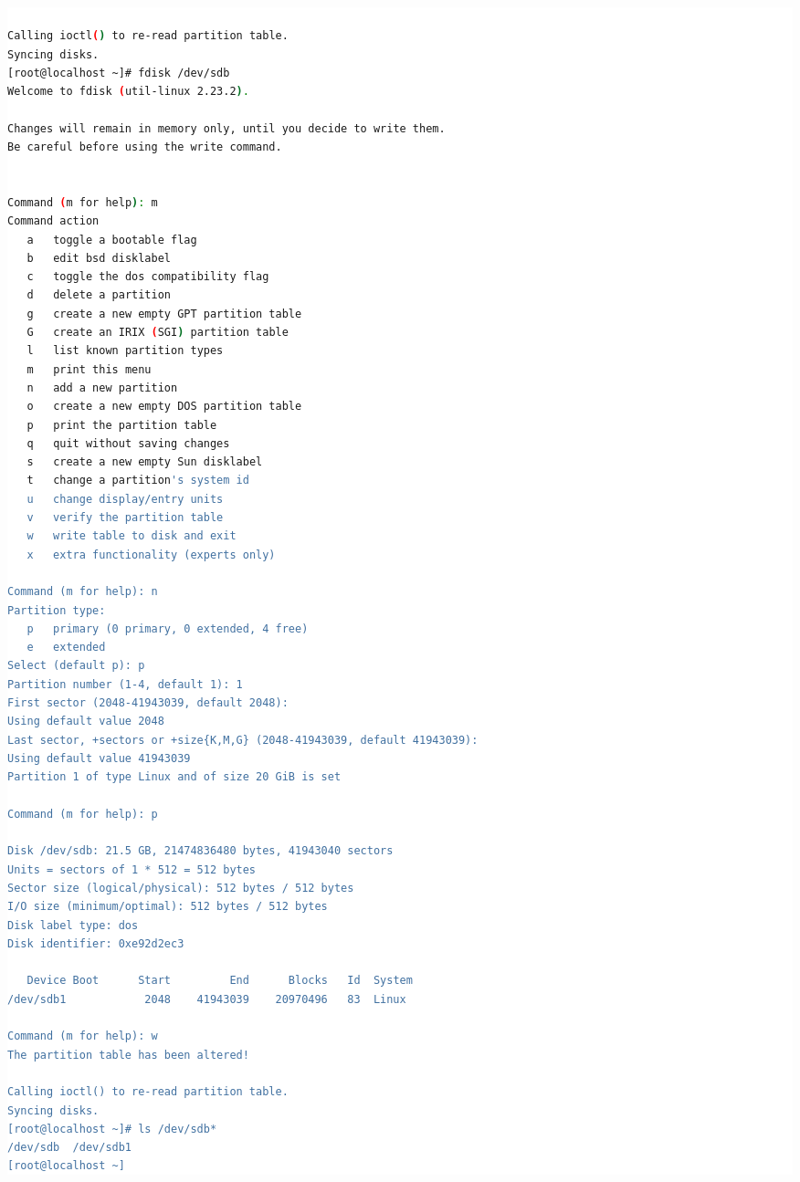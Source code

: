 ```bash

Calling ioctl() to re-read partition table.
Syncing disks.
[root@localhost ~]# fdisk /dev/sdb
Welcome to fdisk (util-linux 2.23.2).

Changes will remain in memory only, until you decide to write them.
Be careful before using the write command.


Command (m for help): m
Command action
   a   toggle a bootable flag
   b   edit bsd disklabel
   c   toggle the dos compatibility flag
   d   delete a partition
   g   create a new empty GPT partition table
   G   create an IRIX (SGI) partition table
   l   list known partition types
   m   print this menu
   n   add a new partition
   o   create a new empty DOS partition table
   p   print the partition table
   q   quit without saving changes
   s   create a new empty Sun disklabel
   t   change a partition's system id
   u   change display/entry units
   v   verify the partition table
   w   write table to disk and exit
   x   extra functionality (experts only)

Command (m for help): n
Partition type:
   p   primary (0 primary, 0 extended, 4 free)
   e   extended
Select (default p): p
Partition number (1-4, default 1): 1    
First sector (2048-41943039, default 2048): 
Using default value 2048
Last sector, +sectors or +size{K,M,G} (2048-41943039, default 41943039): 
Using default value 41943039
Partition 1 of type Linux and of size 20 GiB is set

Command (m for help): p

Disk /dev/sdb: 21.5 GB, 21474836480 bytes, 41943040 sectors
Units = sectors of 1 * 512 = 512 bytes
Sector size (logical/physical): 512 bytes / 512 bytes
I/O size (minimum/optimal): 512 bytes / 512 bytes
Disk label type: dos
Disk identifier: 0xe92d2ec3

   Device Boot      Start         End      Blocks   Id  System
/dev/sdb1            2048    41943039    20970496   83  Linux

Command (m for help): w
The partition table has been altered!

Calling ioctl() to re-read partition table.
Syncing disks.
[root@localhost ~]# ls /dev/sdb*
/dev/sdb  /dev/sdb1
[root@localhost ~]
```